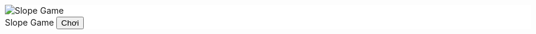   <div class="game-card">
    <img src="https://i.ibb.co/6vWQfhs/slope.jpg" alt="Slope Game">
    <div class="info">
      <span>Slope Game</span>
      <button onclick="window.open('https://y8.com/games/slope', '_blank')">Chơi</button>
    </div>
  </div>
</section>


<script>
document.addEventListener('DOMContentLoaded', function(){
  const toggle = document.getElementById('tabToggle');
  const tabs = document.querySelector('.tabs');
  if(!toggle || !tabs) return;
  toggle.addEventListener('click', ()=>{
    tabs.classList.toggle('open');
    // change icon
    toggle.textContent = tabs.classList.contains('open') ? '✕' : '☰';
  });
  // Close tabs when clicking outside
  document.addEventListener('click', (e)=>{
    if(!tabs.classList.contains('open')) return;
    if(e.target === toggle || tabs.contains(e.target)) return;
    tabs.classList.remove('open');
    toggle.textContent = '☰';
  });
});
</script>


<script>
document.addEventListener('DOMContentLoaded', function(){
  document.querySelectorAll('.play-btn').forEach(b=>{
    b.addEventListener('click', function(){
      const url = this.dataset.url;
      if(!url) return;
      window.open(url, '_blank');
    });
  });
});
</script>

</body>
</html>
